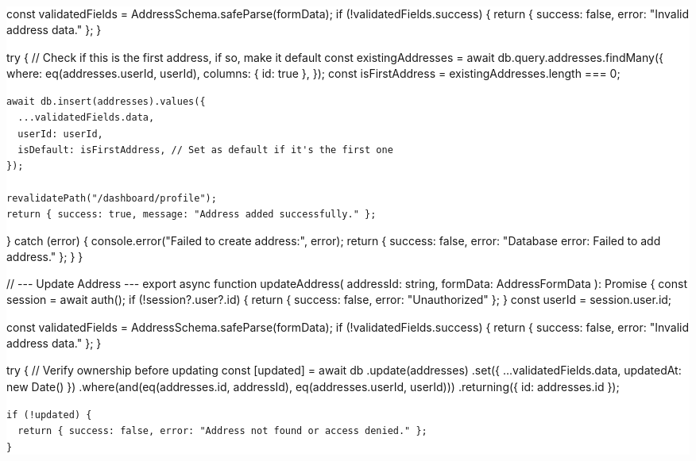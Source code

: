   const validatedFields = AddressSchema.safeParse(formData);
  if (!validatedFields.success) {
    return { success: false, error: "Invalid address data." };
  }

  try {
    // Check if this is the first address, if so, make it default
    const existingAddresses = await db.query.addresses.findMany({
      where: eq(addresses.userId, userId),
      columns: { id: true },
    });
    const isFirstAddress = existingAddresses.length === 0;

    await db.insert(addresses).values({
      ...validatedFields.data,
      userId: userId,
      isDefault: isFirstAddress, // Set as default if it's the first one
    });

    revalidatePath("/dashboard/profile");
    return { success: true, message: "Address added successfully." };
  } catch (error) {
    console.error("Failed to create address:", error);
    return { success: false, error: "Database error: Failed to add address." };
  }
}

// --- Update Address ---
export async function updateAddress(
  addressId: string,
  formData: AddressFormData
): Promise<AddressActionResult> {
  const session = await auth();
  if (!session?.user?.id) {
    return { success: false, error: "Unauthorized" };
  }
  const userId = session.user.id;

  const validatedFields = AddressSchema.safeParse(formData);
  if (!validatedFields.success) {
    return { success: false, error: "Invalid address data." };
  }

  try {
    // Verify ownership before updating
    const [updated] = await db
      .update(addresses)
      .set({ ...validatedFields.data, updatedAt: new Date() })
      .where(and(eq(addresses.id, addressId), eq(addresses.userId, userId)))
      .returning({ id: addresses.id });

    if (!updated) {
      return { success: false, error: "Address not found or access denied." };
    }
